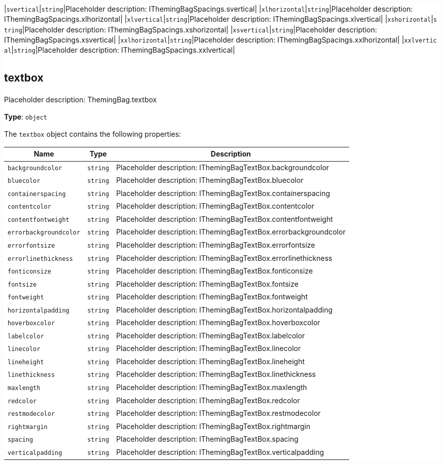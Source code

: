 |`svertical`|`string`|Placeholder description: IThemingBagSpacings.svertical|
|`xlhorizontal`|`string`|Placeholder description: IThemingBagSpacings.xlhorizontal|
|`xlvertical`|`string`|Placeholder description: IThemingBagSpacings.xlvertical|
|`xshorizontal`|`string`|Placeholder description: IThemingBagSpacings.xshorizontal|
|`xsvertical`|`string`|Placeholder description: IThemingBagSpacings.xsvertical|
|`xxlhorizontal`|`string`|Placeholder description: IThemingBagSpacings.xxlhorizontal|
|`xxlvertical`|`string`|Placeholder description: IThemingBagSpacings.xxlvertical|


## textbox

Placeholder description: ThemingBag.textbox

**Type**: `object`



The `textbox` object contains the following properties:

|Name|Type|Description|
|--|--|--|
|`backgroundcolor`|`string`|Placeholder description: IThemingBagTextBox.backgroundcolor|
|`bluecolor`|`string`|Placeholder description: IThemingBagTextBox.bluecolor|
|`containerspacing`|`string`|Placeholder description: IThemingBagTextBox.containerspacing|
|`contentcolor`|`string`|Placeholder description: IThemingBagTextBox.contentcolor|
|`contentfontweight`|`string`|Placeholder description: IThemingBagTextBox.contentfontweight|
|`errorbackgroundcolor`|`string`|Placeholder description: IThemingBagTextBox.errorbackgroundcolor|
|`errorfontsize`|`string`|Placeholder description: IThemingBagTextBox.errorfontsize|
|`errorlinethickness`|`string`|Placeholder description: IThemingBagTextBox.errorlinethickness|
|`fonticonsize`|`string`|Placeholder description: IThemingBagTextBox.fonticonsize|
|`fontsize`|`string`|Placeholder description: IThemingBagTextBox.fontsize|
|`fontweight`|`string`|Placeholder description: IThemingBagTextBox.fontweight|
|`horizontalpadding`|`string`|Placeholder description: IThemingBagTextBox.horizontalpadding|
|`hoverboxcolor`|`string`|Placeholder description: IThemingBagTextBox.hoverboxcolor|
|`labelcolor`|`string`|Placeholder description: IThemingBagTextBox.labelcolor|
|`linecolor`|`string`|Placeholder description: IThemingBagTextBox.linecolor|
|`lineheight`|`string`|Placeholder description: IThemingBagTextBox.lineheight|
|`linethickness`|`string`|Placeholder description: IThemingBagTextBox.linethickness|
|`maxlength`|`string`|Placeholder description: IThemingBagTextBox.maxlength|
|`redcolor`|`string`|Placeholder description: IThemingBagTextBox.redcolor|
|`restmodecolor`|`string`|Placeholder description: IThemingBagTextBox.restmodecolor|
|`rightmargin`|`string`|Placeholder description: IThemingBagTextBox.rightmargin|
|`spacing`|`string`|Placeholder description: IThemingBagTextBox.spacing|
|`verticalpadding`|`string`|Placeholder description: IThemingBagTextBox.verticalpadding|
